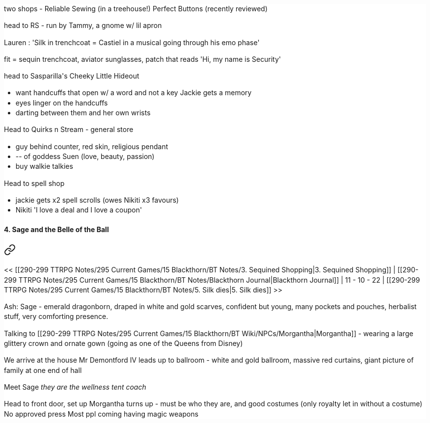 two shops - Reliable Sewing (in a treehouse!)
Perfect Buttons (recently reviewed)

head to RS - run by Tammy, a gnome w/ lil apron

Lauren : 'Silk in trenchcoat = Castiel in a musical going through his emo phase'

fit = sequin trenchcoat, aviator sunglasses, patch that reads 'Hi, my name is Security'

head to Sasparilla's Cheeky Little Hideout
- want handcuffs that open w/ a word and not a key
Jackie gets a memory
- eyes linger on the handcuffs
- darting between them and her own wrists

Head to Quirks n Stream - general store
- guy behind counter, red skin, religious pendant
- -- of goddess Suen (love, beauty, passion)
- buy walkie talkies

Head to spell shop
- jackie gets x2 spell scrolls (owes Nikiti x3 favours)
- Nikiti 'I love a deal and I love a coupon'

</div></div>


#### 4. Sage and the Belle of the Ball

<div class="transclusion internal-embed is-loaded"><a class="markdown-embed-link" href="/290-299-ttrpg-notes/295-current-games/15-blackthorn/bt-notes/4-sage-and-the-belle-of-the-ball/" aria-label="Open link"><svg xmlns="http://www.w3.org/2000/svg" width="24" height="24" viewBox="0 0 24 24" fill="none" stroke="currentColor" stroke-width="2" stroke-linecap="round" stroke-linejoin="round" class="svg-icon lucide-link"><path d="M10 13a5 5 0 0 0 7.54.54l3-3a5 5 0 0 0-7.07-7.07l-1.72 1.71"></path><path d="M14 11a5 5 0 0 0-7.54-.54l-3 3a5 5 0 0 0 7.07 7.07l1.71-1.71"></path></svg></a><div class="markdown-embed">





<< [[290-299 TTRPG Notes/295 Current Games/15 Blackthorn/BT Notes/3. Sequined Shopping\|3. Sequined Shopping]] | [[290-299 TTRPG Notes/295 Current Games/15 Blackthorn/BT Notes/Blackthorn Journal\|Blackthorn Journal]] | 11 - 10 - 22 | [[290-299 TTRPG Notes/295 Current Games/15 Blackthorn/BT Notes/5. Silk dies\|5. Silk dies]] >>

Ash: Sage - emerald dragonborn, draped in white and gold scarves, confident but young, many pockets and pouches, herbalist stuff, very comforting presence.

Talking to [[290-299 TTRPG Notes/295 Current Games/15 Blackthorn/BT Wiki/NPCs/Morgantha\|Morgantha]] - wearing a large glittery crown and ornate gown (going as one of the Queens from Disney)

We arrive at the house
Mr Demontford IV leads up to ballroom - white and gold ballroom, massive red curtains, giant picture of family at one end of hall

Meet Sage
_they are the wellness tent coach_

Head to front door, set up
Morgantha turns up - must be who they are, and good costumes (only royalty let in without a costume)
No approved press
Most ppl coming having magic weapons
